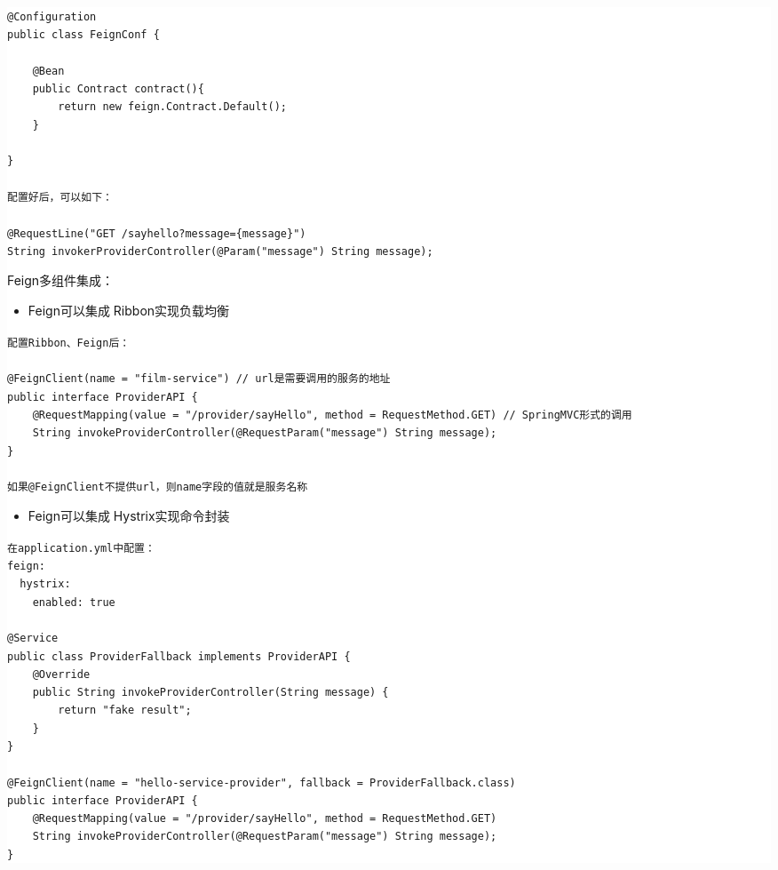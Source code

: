 ```
@Configuration
public class FeignConf {

    @Bean
    public Contract contract(){
        return new feign.Contract.Default();
    }

}

配置好后，可以如下：

@RequestLine("GET /sayhello?message={message}")
String invokerProviderController(@Param("message") String message);
```



Feign多组件集成：

* Feign可以集成 Ribbon实现负载均衡

```
配置Ribbon、Feign后：

@FeignClient(name = "film-service") // url是需要调用的服务的地址
public interface ProviderAPI {
    @RequestMapping(value = "/provider/sayHello", method = RequestMethod.GET) // SpringMVC形式的调用
    String invokeProviderController(@RequestParam("message") String message);
}

如果@FeignClient不提供url，则name字段的值就是服务名称
```



* Feign可以集成 Hystrix实现命令封装

```
在application.yml中配置：
feign:
  hystrix:
    enabled: true
    
@Service
public class ProviderFallback implements ProviderAPI {
    @Override
    public String invokeProviderController(String message) {
        return "fake result";
    }
}

@FeignClient(name = "hello-service-provider", fallback = ProviderFallback.class)
public interface ProviderAPI {
    @RequestMapping(value = "/provider/sayHello", method = RequestMethod.GET)
    String invokeProviderController(@RequestParam("message") String message);
}
```
